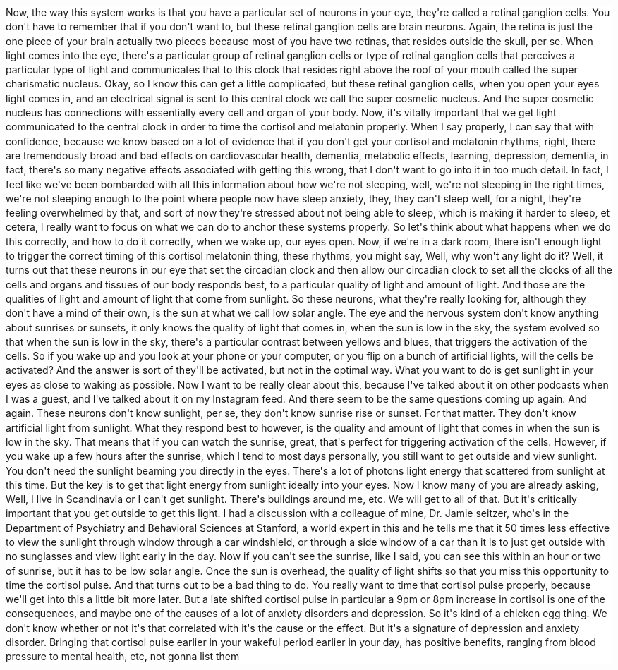 Now, the way this system works is that you have a particular set of neurons in your eye, they're called a retinal ganglion cells. You don't have to remember that if you don't want to, but these retinal ganglion cells are brain neurons. Again, the retina is just the one piece of your brain actually two pieces because most of you have two retinas, that resides outside the skull, per se. When light comes into the eye, there's a particular group of retinal ganglion cells or type of retinal ganglion cells that perceives a particular type of light and communicates that to this clock that resides right above the roof of your mouth called the super charismatic nucleus. Okay, so I know this can get a little complicated, but these retinal ganglion cells, when you open your eyes light comes in, and an electrical signal is sent to this central clock we call the super cosmetic nucleus. And the super cosmetic nucleus has connections with essentially every cell and organ of your body. Now, it's vitally important that we get light communicated to the central clock in order to time the cortisol and melatonin properly. When I say properly, I can say that with confidence, because we know based on a lot of evidence that if you don't get your cortisol and melatonin rhythms, right, there are tremendously broad and bad effects on cardiovascular health, dementia, metabolic effects, learning, depression, dementia, in fact, there's so many negative effects associated with getting this wrong, that I don't want to go into it in too much detail. In fact, I feel like we've been bombarded with all this information about how we're not sleeping, well, we're not sleeping in the right times, we're not sleeping enough to the point where people now have sleep anxiety, they, they can't sleep well, for a night, they're feeling overwhelmed by that, and sort of now they're stressed about not being able to sleep, which is making it harder to sleep, et cetera, I really want to focus on what we can do to anchor these systems properly. So let's think about what happens when we do this correctly, and how to do it correctly, when we wake up, our eyes open. Now, if we're in a dark room, there isn't enough light to trigger the correct timing of this cortisol melatonin thing, these rhythms, you might say, Well, why won't any light do it? Well, it turns out that these neurons in our eye that set the circadian clock and then allow our circadian clock to set all the clocks of all the cells and organs and tissues of our body responds best, to a particular quality of light and amount of light. And those are the qualities of light and amount of light that come from sunlight. So these neurons, what they're really looking for, although they don't have a mind of their own, is the sun at what we call low solar angle. The eye and the nervous system don't know anything about sunrises or sunsets, it only knows the quality of light that comes in, when the sun is low in the sky, the system evolved so that when the sun is low in the sky, there's a particular contrast between yellows and blues, that triggers the activation of the cells. So if you wake up and you look at your phone or your computer, or you flip on a bunch of artificial lights, will the cells be activated? And the answer is sort of they'll be activated, but not in the optimal way. What you want to do is get sunlight in your eyes as close to waking as possible. Now I want to be really clear about this, because I've talked about it on other podcasts when I was a guest, and I've talked about it on my Instagram feed. And there seem to be the same questions coming up again. And again. These neurons don't know sunlight, per se, they don't know sunrise rise or sunset. For that matter. They don't know artificial light from sunlight. What they respond best to however, is the quality and amount of light that comes in when the sun is low in the sky. That means that if you can watch the sunrise, great, that's perfect for triggering activation of the cells. However, if you wake up a few hours after the sunrise, which I tend to most days personally, you still want to get outside and view sunlight. You don't need the sunlight beaming you directly in the eyes. There's a lot of photons light energy that scattered from sunlight at this time. But the key is to get that light energy from sunlight ideally into your eyes. Now I know many of you are already asking, Well, I live in Scandinavia or I can't get sunlight. There's buildings around me, etc. We will get to all of that. But it's critically important that you get outside to get this light. I had a discussion with a colleague of mine, Dr. Jamie seitzer, who's in the Department of Psychiatry and Behavioral Sciences at Stanford, a world expert in this and he tells me that it 50 times less effective to view the sunlight through window through a car windshield, or through a side window of a car than it is to just get outside with no sunglasses and view light early in the day. Now if you can't see the sunrise, like I said, you can see this within an hour or two of sunrise, but it has to be low solar angle. Once the sun is overhead, the quality of light shifts so that you miss this opportunity to time the cortisol pulse. And that turns out to be a bad thing to do. You really want to time that cortisol pulse properly, because we'll get into this a little bit more later. But a late shifted cortisol pulse in particular a 9pm or 8pm increase in cortisol is one of the consequences, and maybe one of the causes of a lot of anxiety disorders and depression. So it's kind of a chicken egg thing. We don't know whether or not it's that correlated with it's the cause or the effect. But it's a signature of depression and anxiety disorder. Bringing that cortisol pulse earlier in your wakeful period earlier in your day, has positive benefits, ranging from blood pressure to mental health, etc, not gonna list them
